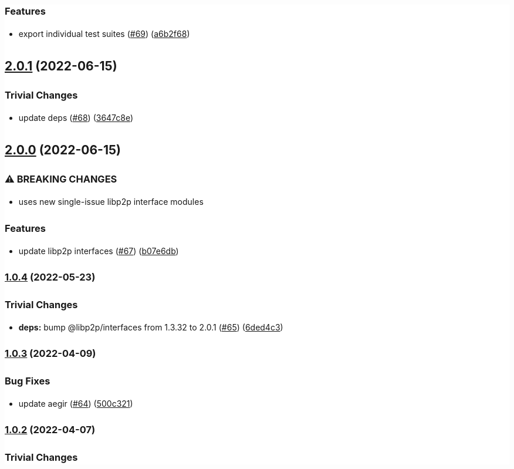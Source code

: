 
### Features

* export individual test suites ([#69](https://github.com/libp2p/interop/issues/69)) ([a6b2f68](https://github.com/libp2p/interop/commit/a6b2f68fbd2538947a0e4b00954ece22ced1eecf))

## [2.0.1](https://github.com/libp2p/interop/compare/v2.0.0...v2.0.1) (2022-06-15)


### Trivial Changes

* update deps ([#68](https://github.com/libp2p/interop/issues/68)) ([3647c8e](https://github.com/libp2p/interop/commit/3647c8e565582c8d988365758cf03f20486a425e))

## [2.0.0](https://github.com/libp2p/interop/compare/v1.0.4...v2.0.0) (2022-06-15)


### ⚠ BREAKING CHANGES

* uses new single-issue libp2p interface modules

### Features

* update libp2p interfaces ([#67](https://github.com/libp2p/interop/issues/67)) ([b07e6db](https://github.com/libp2p/interop/commit/b07e6db7409bb4256dc87cbf6b62a69c92fe1a8c))

### [1.0.4](https://github.com/libp2p/interop/compare/v1.0.3...v1.0.4) (2022-05-23)


### Trivial Changes

* **deps:** bump @libp2p/interfaces from 1.3.32 to 2.0.1 ([#65](https://github.com/libp2p/interop/issues/65)) ([6ded4c3](https://github.com/libp2p/interop/commit/6ded4c332f4d24c28dcc09963b93b293f2508147))

### [1.0.3](https://github.com/libp2p/interop/compare/v1.0.2...v1.0.3) (2022-04-09)


### Bug Fixes

* update aegir ([#64](https://github.com/libp2p/interop/issues/64)) ([500c321](https://github.com/libp2p/interop/commit/500c32142c122c2e02a8f6336b75c7dfa54c187c))

### [1.0.2](https://github.com/libp2p/interop/compare/v1.0.1...v1.0.2) (2022-04-07)


### Trivial Changes
